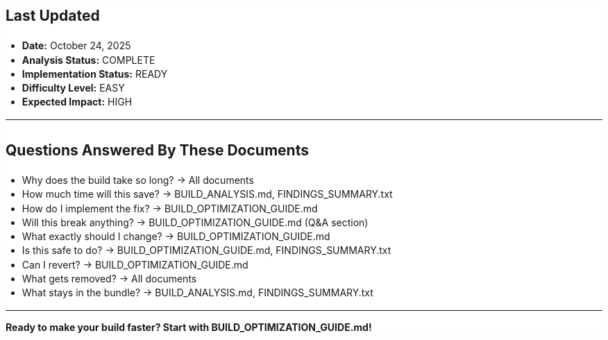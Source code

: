 ## Last Updated

- **Date:** October 24, 2025
- **Analysis Status:** COMPLETE
- **Implementation Status:** READY
- **Difficulty Level:** EASY
- **Expected Impact:** HIGH

---

## Questions Answered By These Documents

- Why does the build take so long? → All documents
- How much time will this save? → BUILD_ANALYSIS.md, FINDINGS_SUMMARY.txt
- How do I implement the fix? → BUILD_OPTIMIZATION_GUIDE.md
- Will this break anything? → BUILD_OPTIMIZATION_GUIDE.md (Q&A section)
- What exactly should I change? → BUILD_OPTIMIZATION_GUIDE.md
- Is this safe to do? → BUILD_OPTIMIZATION_GUIDE.md, FINDINGS_SUMMARY.txt
- Can I revert? → BUILD_OPTIMIZATION_GUIDE.md
- What gets removed? → All documents
- What stays in the bundle? → BUILD_ANALYSIS.md, FINDINGS_SUMMARY.txt

---

**Ready to make your build faster? Start with BUILD_OPTIMIZATION_GUIDE.md!**

